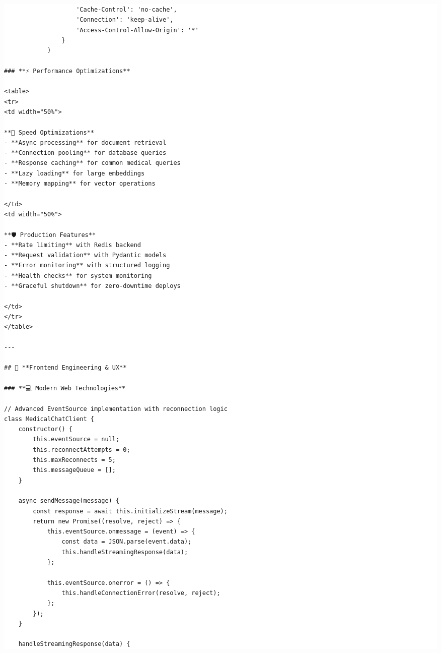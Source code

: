```
                    'Cache-Control': 'no-cache',
                    'Connection': 'keep-alive',
                    'Access-Control-Allow-Origin': '*'
                }
            )

### **⚡ Performance Optimizations**

<table>
<tr>
<td width="50%">

**🚀 Speed Optimizations**
- **Async processing** for document retrieval
- **Connection pooling** for database queries  
- **Response caching** for common medical queries
- **Lazy loading** for large embeddings
- **Memory mapping** for vector operations

</td>
<td width="50%">

**🛡️ Production Features**
- **Rate limiting** with Redis backend
- **Request validation** with Pydantic models
- **Error monitoring** with structured logging
- **Health checks** for system monitoring
- **Graceful shutdown** for zero-downtime deploys

</td>
</tr>
</table>

---

## 🎨 **Frontend Engineering & UX**

### **💻 Modern Web Technologies**

// Advanced EventSource implementation with reconnection logic
class MedicalChatClient {
    constructor() {
        this.eventSource = null;
        this.reconnectAttempts = 0;
        this.maxReconnects = 5;
        this.messageQueue = [];
    }
    
    async sendMessage(message) {
        const response = await this.initializeStream(message);
        return new Promise((resolve, reject) => {
            this.eventSource.onmessage = (event) => {
                const data = JSON.parse(event.data);
                this.handleStreamingResponse(data);
            };
            
            this.eventSource.onerror = () => {
                this.handleConnectionError(resolve, reject);
            };
        });
    }
    
    handleStreamingResponse(data) {
```